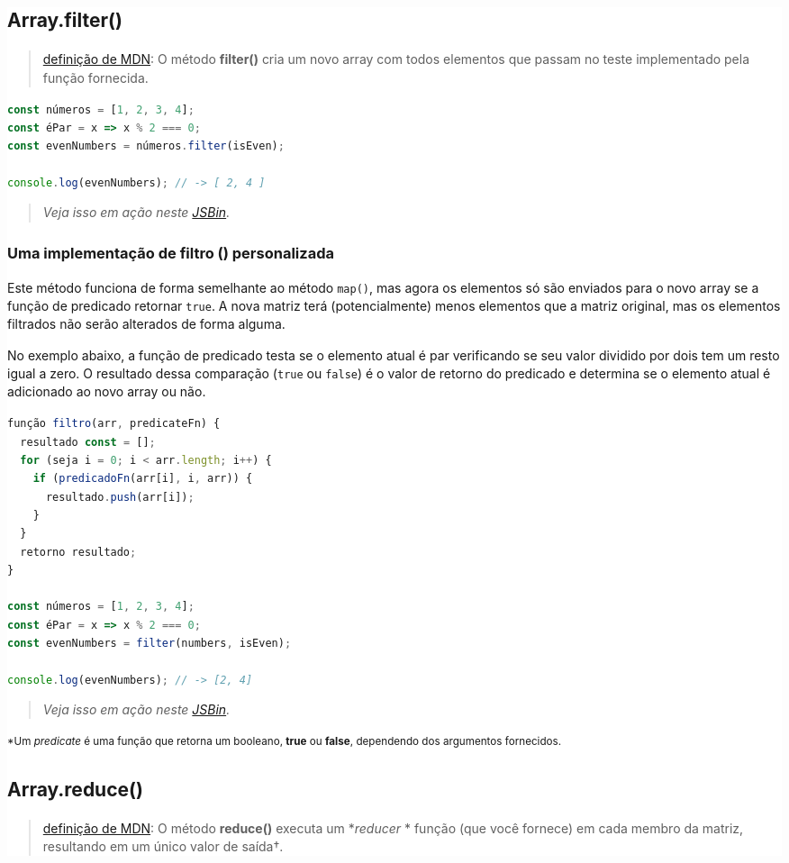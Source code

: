 ## Array.filter()

> [definição de MDN](https://developer.mozilla.org/en-US/docs/Web/JavaScript/Reference/Global_Objects/Array/filter): O método **filter()** cria um novo array com todos elementos que passam no teste implementado pela função fornecida.

``` js
const números = [1, 2, 3, 4];
const éPar = x => x % 2 === 0;
const evenNumbers = números.filter(isEven);

console.log(evenNumbers); // -> [ 2, 4 ]
```

> _Veja isso em ação neste [JSBin](https://jsbin.com/zepemuc/edit?js,console)._

### Uma implementação de filtro () personalizada

Este método funciona de forma semelhante ao método `map()`, mas agora os elementos só são enviados para o novo array se a função de predicado retornar `true`. A nova matriz terá (potencialmente) menos elementos que a matriz original, mas os elementos filtrados não serão alterados de forma alguma.

No exemplo abaixo, a função de predicado testa se o elemento atual é par verificando se seu valor dividido por dois tem um resto igual a zero. O resultado dessa comparação (`true` ou `false`) é o valor de retorno do predicado e determina se o elemento atual é adicionado ao novo array ou não.

``` js
função filtro(arr, predicateFn) {
  resultado const = [];
  for (seja i = 0; i < arr.length; i++) {
    if (predicadoFn(arr[i], i, arr)) {
      resultado.push(arr[i]);
    }
  }
  retorno resultado;
}

const números = [1, 2, 3, 4];
const éPar = x => x % 2 === 0;
const evenNumbers = filter(numbers, isEven);

console.log(evenNumbers); // -> [2, 4]
```

> _Veja isso em ação neste [JSBin](https://jsbin.com/nugibag/edit?js,console)._

<small>\*Um _predicate_ é uma função que retorna um booleano, **true** ou **false**, dependendo dos argumentos fornecidos.</small>

## Array.reduce()

> [definição de MDN](https://developer.mozilla.org/en-US/docs/Web/JavaScript/Reference/Global_Objects/Array/reduce): O método **reduce()** executa um **reducer* * função (que você fornece) em cada membro da matriz, resultando em um único valor de saída†.
